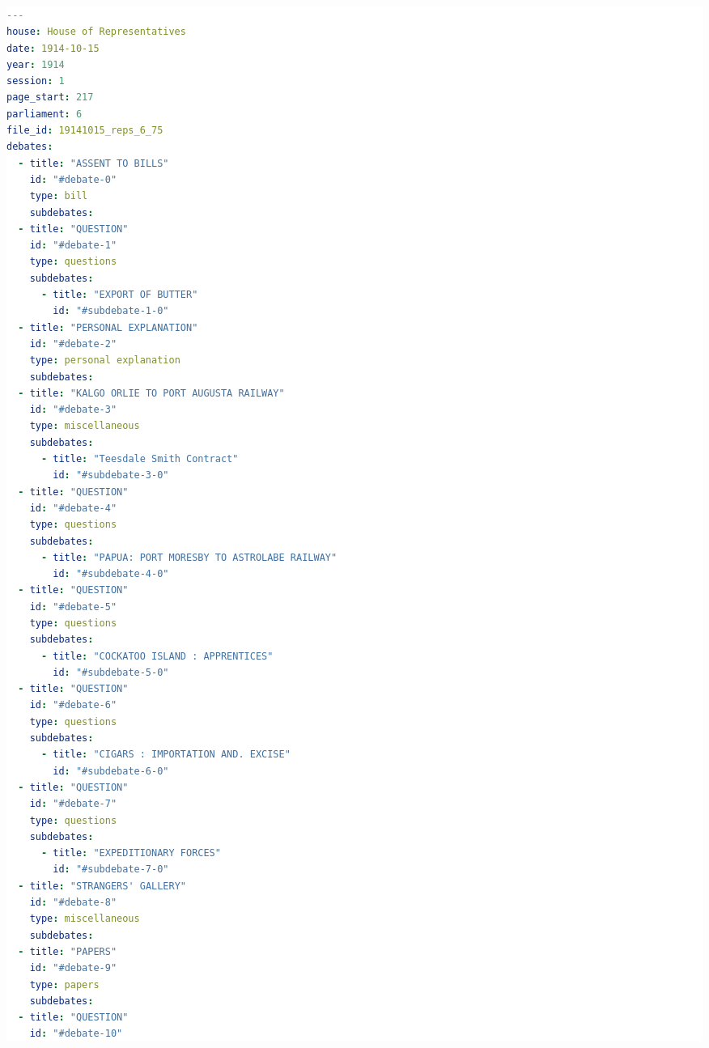 ```yaml
---
house: House of Representatives
date: 1914-10-15
year: 1914
session: 1
page_start: 217
parliament: 6
file_id: 19141015_reps_6_75
debates:
  - title: "ASSENT TO BILLS"
    id: "#debate-0"
    type: bill
    subdebates:
  - title: "QUESTION"
    id: "#debate-1"
    type: questions
    subdebates:
      - title: "EXPORT OF BUTTER"
        id: "#subdebate-1-0"
  - title: "PERSONAL EXPLANATION"
    id: "#debate-2"
    type: personal explanation
    subdebates:
  - title: "KALGO ORLIE TO PORT AUGUSTA RAILWAY"
    id: "#debate-3"
    type: miscellaneous
    subdebates:
      - title: "Teesdale Smith Contract"
        id: "#subdebate-3-0"
  - title: "QUESTION"
    id: "#debate-4"
    type: questions
    subdebates:
      - title: "PAPUA: PORT MORESBY TO ASTROLABE RAILWAY"
        id: "#subdebate-4-0"
  - title: "QUESTION"
    id: "#debate-5"
    type: questions
    subdebates:
      - title: "COCKATOO ISLAND : APPRENTICES"
        id: "#subdebate-5-0"
  - title: "QUESTION"
    id: "#debate-6"
    type: questions
    subdebates:
      - title: "CIGARS : IMPORTATION AND. EXCISE"
        id: "#subdebate-6-0"
  - title: "QUESTION"
    id: "#debate-7"
    type: questions
    subdebates:
      - title: "EXPEDITIONARY FORCES"
        id: "#subdebate-7-0"
  - title: "STRANGERS' GALLERY"
    id: "#debate-8"
    type: miscellaneous
    subdebates:
  - title: "PAPERS"
    id: "#debate-9"
    type: papers
    subdebates:
  - title: "QUESTION"
    id: "#debate-10"
```